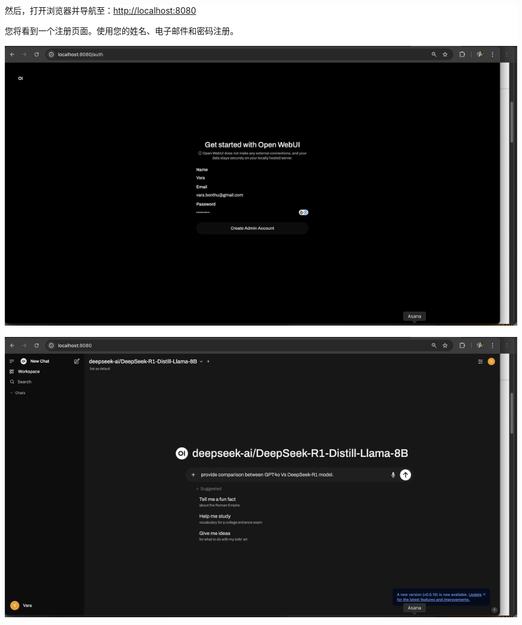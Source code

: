 然后，打开浏览器并导航至：[http://localhost:8080](http://localhost:8080)

您将看到一个注册页面。使用您的姓名、电子邮件和密码注册。

![alt text](../../../../../../../docs/gen-ai/inference/img/dseek4.png)

![alt text](../../../../../../../docs/gen-ai/inference/img/dseek5.png)
